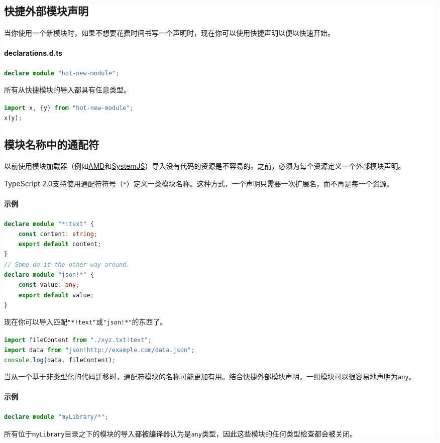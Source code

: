 ## 快捷外部模块声明

当你使用一个新模块时，如果不想要花费时间书写一个声明时，现在你可以使用快捷声明以便以快速开始。

#### declarations.d.ts

```typescript
declare module "hot-new-module";
```

所有从快捷模块的导入都具有任意类型。

```typescript
import x, {y} from "hot-new-module";
x(y);
```

## 模块名称中的通配符

以前使用模块加载器（例如[AMD](https://github.com/amdjs/amdjs-api/blob/master/LoaderPlugins.md)和[SystemJS](https://github.com/systemjs/systemjs/blob/master/docs/creating-plugins.md)）导入没有代码的资源是不容易的。之前，必须为每个资源定义一个外部模块声明。

TypeScript 2.0支持使用通配符符号（`*`）定义一类模块名称。这种方式，一个声明只需要一次扩展名，而不再是每一个资源。

#### 示例

```typescript
declare module "*!text" {
    const content: string;
    export default content;
}
// Some do it the other way around.
declare module "json!*" {
    const value: any;
    export default value;
}
```

现在你可以导入匹配`"*!text"`或`"json!*"`的东西了。

```typescript
import fileContent from "./xyz.txt!text";
import data from "json!http://example.com/data.json";
console.log(data, fileContent);
```

当从一个基于非类型化的代码迁移时，通配符模块的名称可能更加有用。结合快捷外部模块声明，一组模块可以很容易地声明为`any`。

#### 示例

```typescript
declare module "myLibrary/*";
```

所有位于`myLibrary`目录之下的模块的导入都被编译器认为是`any`类型，因此这些模块的任何类型检查都会被关闭。
